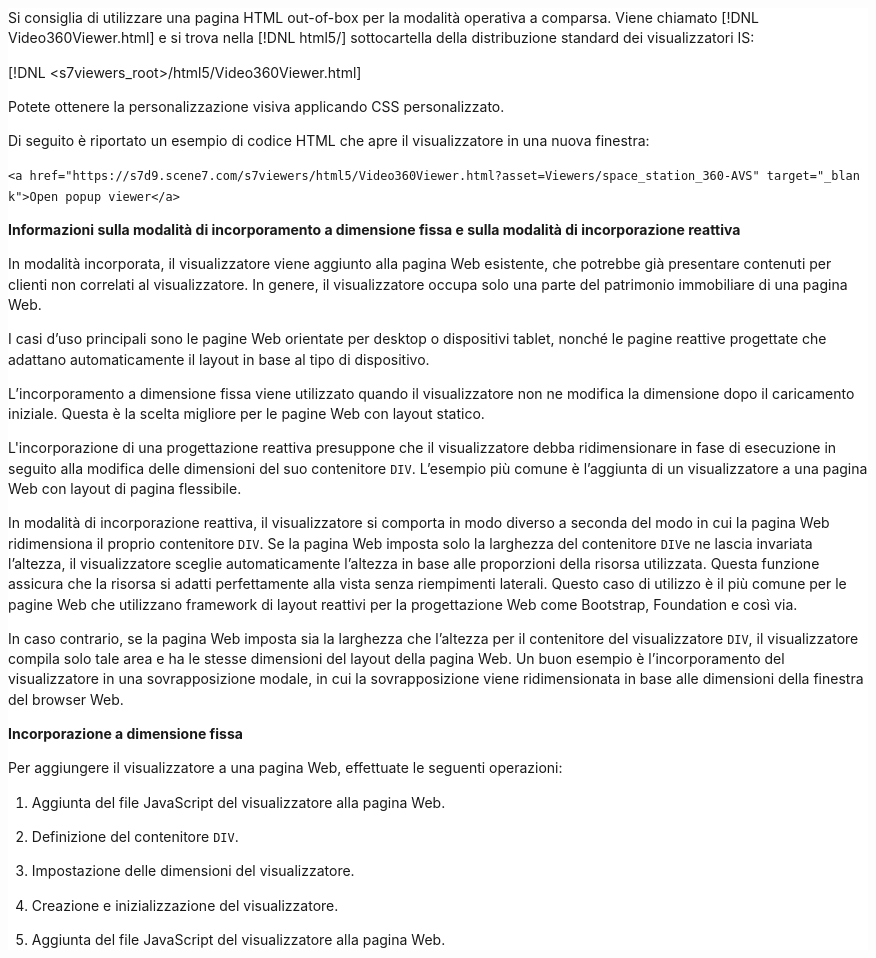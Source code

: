 Si consiglia di utilizzare una pagina HTML out-of-box per la modalità operativa a comparsa. Viene chiamato [!DNL Video360Viewer.html] e si trova nella [!DNL html5/] sottocartella della distribuzione standard dei visualizzatori IS:

[!DNL <s7viewers_root>/html5/Video360Viewer.html]

Potete ottenere la personalizzazione visiva applicando CSS personalizzato.

Di seguito è riportato un esempio di codice HTML che apre il visualizzatore in una nuova finestra:

```
<a href="https://s7d9.scene7.com/s7viewers/html5/Video360Viewer.html?asset=Viewers/space_station_360-AVS" target="_blank">Open popup viewer</a>
```

**Informazioni sulla modalità di incorporamento a dimensione fissa e sulla modalità di incorporazione reattiva**

In modalità incorporata, il visualizzatore viene aggiunto alla pagina Web esistente, che potrebbe già presentare contenuti per clienti non correlati al visualizzatore. In genere, il visualizzatore occupa solo una parte del patrimonio immobiliare di una pagina Web.

I casi d’uso principali sono le pagine Web orientate per desktop o dispositivi tablet, nonché le pagine reattive progettate che adattano automaticamente il layout in base al tipo di dispositivo.

L’incorporamento a dimensione fissa viene utilizzato quando il visualizzatore non ne modifica la dimensione dopo il caricamento iniziale. Questa è la scelta migliore per le pagine Web con layout statico.

L&#39;incorporazione di una progettazione reattiva presuppone che il visualizzatore debba ridimensionare in fase di esecuzione in seguito alla modifica delle dimensioni del suo contenitore `DIV`. L’esempio più comune è l’aggiunta di un visualizzatore a una pagina Web con layout di pagina flessibile.

In modalità di incorporazione reattiva, il visualizzatore si comporta in modo diverso a seconda del modo in cui la pagina Web ridimensiona il proprio contenitore `DIV`. Se la pagina Web imposta solo la larghezza del contenitore `DIV`e ne lascia invariata l’altezza, il visualizzatore sceglie automaticamente l’altezza in base alle proporzioni della risorsa utilizzata. Questa funzione assicura che la risorsa si adatti perfettamente alla vista senza riempimenti laterali. Questo caso di utilizzo è il più comune per le pagine Web che utilizzano framework di layout reattivi per la progettazione Web come Bootstrap, Foundation e così via.

In caso contrario, se la pagina Web imposta sia la larghezza che l’altezza per il contenitore del visualizzatore `DIV`, il visualizzatore compila solo tale area e ha le stesse dimensioni del layout della pagina Web. Un buon esempio è l’incorporamento del visualizzatore in una sovrapposizione modale, in cui la sovrapposizione viene ridimensionata in base alle dimensioni della finestra del browser Web.

**Incorporazione a dimensione fissa**

Per aggiungere il visualizzatore a una pagina Web, effettuate le seguenti operazioni:

1. Aggiunta del file JavaScript del visualizzatore alla pagina Web.
1. Definizione del contenitore `DIV`.
1. Impostazione delle dimensioni del visualizzatore.
1. Creazione e inizializzazione del visualizzatore.

1. Aggiunta del file JavaScript del visualizzatore alla pagina Web.
